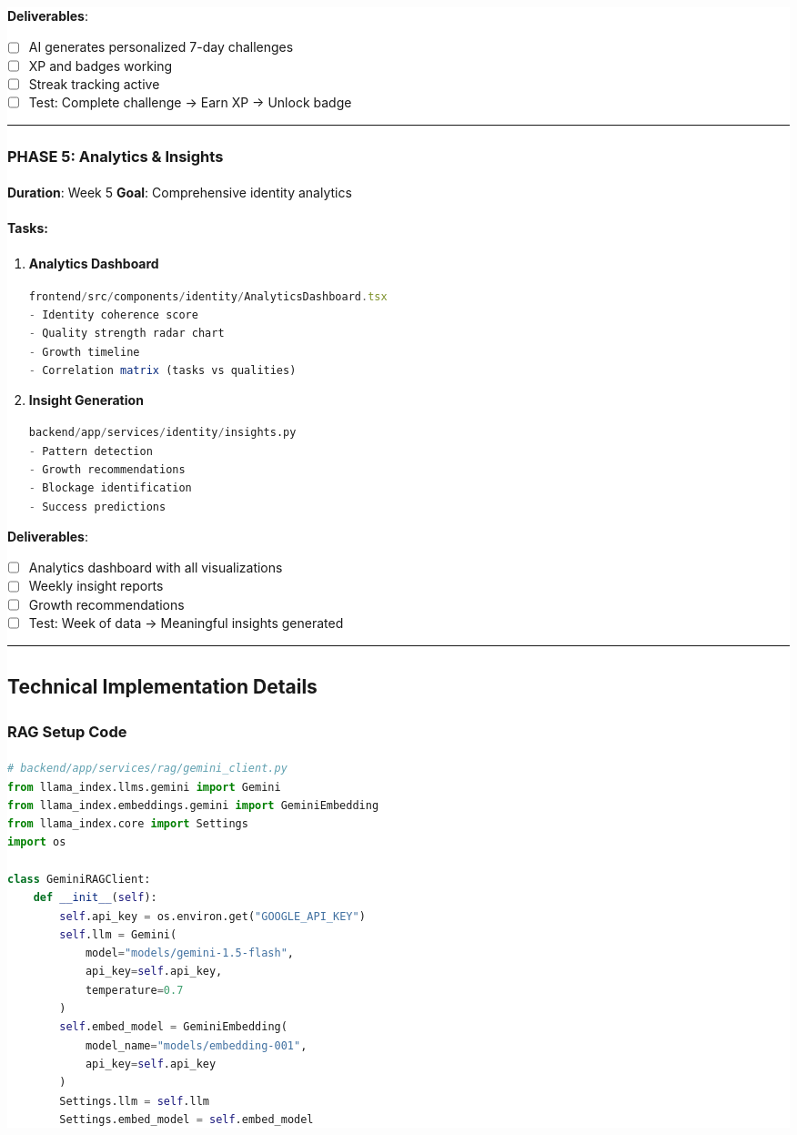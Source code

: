 **Deliverables**:
- [ ] AI generates personalized 7-day challenges
- [ ] XP and badges working
- [ ] Streak tracking active
- [ ] Test: Complete challenge → Earn XP → Unlock badge

---

### PHASE 5: Analytics & Insights
**Duration**: Week 5
**Goal**: Comprehensive identity analytics

#### Tasks:
1. **Analytics Dashboard**
   ```typescript
   frontend/src/components/identity/AnalyticsDashboard.tsx
   - Identity coherence score
   - Quality strength radar chart
   - Growth timeline
   - Correlation matrix (tasks vs qualities)
   ```

2. **Insight Generation**
   ```python
   backend/app/services/identity/insights.py
   - Pattern detection
   - Growth recommendations
   - Blockage identification
   - Success predictions
   ```

**Deliverables**:
- [ ] Analytics dashboard with all visualizations
- [ ] Weekly insight reports
- [ ] Growth recommendations
- [ ] Test: Week of data → Meaningful insights generated

---

## Technical Implementation Details

### RAG Setup Code
```python
# backend/app/services/rag/gemini_client.py
from llama_index.llms.gemini import Gemini
from llama_index.embeddings.gemini import GeminiEmbedding
from llama_index.core import Settings
import os

class GeminiRAGClient:
    def __init__(self):
        self.api_key = os.environ.get("GOOGLE_API_KEY")
        self.llm = Gemini(
            model="models/gemini-1.5-flash",
            api_key=self.api_key,
            temperature=0.7
        )
        self.embed_model = GeminiEmbedding(
            model_name="models/embedding-001",
            api_key=self.api_key
        )
        Settings.llm = self.llm
        Settings.embed_model = self.embed_model
```
